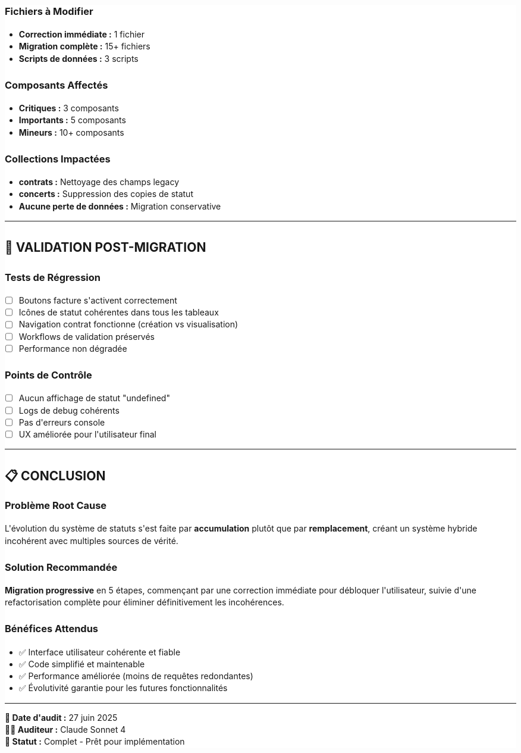 ### **Fichiers à Modifier**
- **Correction immédiate :** 1 fichier
- **Migration complète :** 15+ fichiers  
- **Scripts de données :** 3 scripts

### **Composants Affectés**
- **Critiques :** 3 composants
- **Importants :** 5 composants
- **Mineurs :** 10+ composants

### **Collections Impactées**
- **contrats :** Nettoyage des champs legacy
- **concerts :** Suppression des copies de statut
- **Aucune perte de données :** Migration conservative

---

## 🎯 **VALIDATION POST-MIGRATION**

### **Tests de Régression**
- [ ] Boutons facture s'activent correctement
- [ ] Icônes de statut cohérentes dans tous les tableaux
- [ ] Navigation contrat fonctionne (création vs visualisation)
- [ ] Workflows de validation préservés
- [ ] Performance non dégradée

### **Points de Contrôle**
- [ ] Aucun affichage de statut "undefined"
- [ ] Logs de debug cohérents
- [ ] Pas d'erreurs console
- [ ] UX améliorée pour l'utilisateur final

---

## 📋 **CONCLUSION**

### **Problème Root Cause**
L'évolution du système de statuts s'est faite par **accumulation** plutôt que par **remplacement**, créant un système hybride incohérent avec multiples sources de vérité.

### **Solution Recommandée**
**Migration progressive** en 5 étapes, commençant par une correction immédiate pour débloquer l'utilisateur, suivie d'une refactorisation complète pour éliminer définitivement les incohérences.

### **Bénéfices Attendus**
- ✅ Interface utilisateur cohérente et fiable
- ✅ Code simplifié et maintenable  
- ✅ Performance améliorée (moins de requêtes redondantes)
- ✅ Évolutivité garantie pour les futures fonctionnalités

---

**📅 Date d'audit :** 27 juin 2025  
**👨‍💻 Auditeur :** Claude Sonnet 4  
**🎯 Statut :** Complet - Prêt pour implémentation 